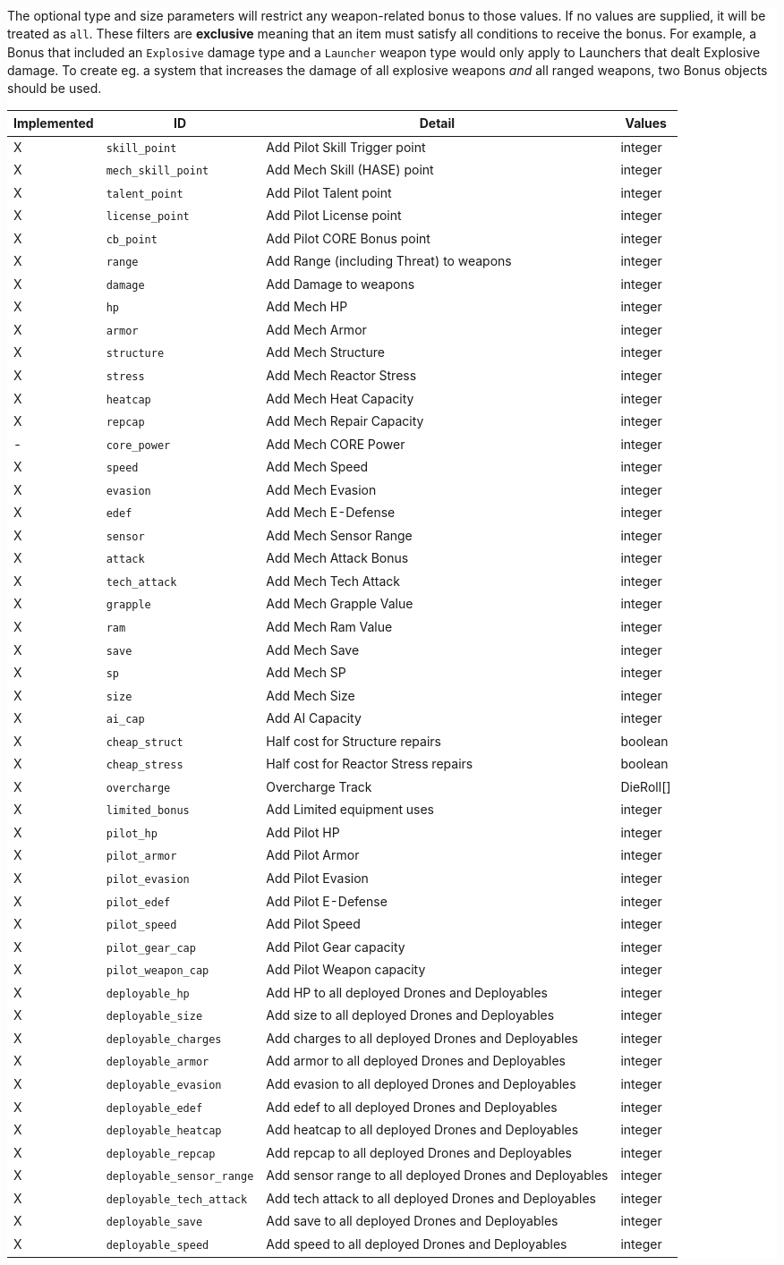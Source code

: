 The optional type and size parameters will restrict any weapon-related bonus to those values. If no values are supplied, it will be treated as `all`. These filters are **exclusive** meaning that an item must satisfy all conditions to receive the bonus. For example, a Bonus that included an `Explosive` damage type and a `Launcher` weapon type would only apply to Launchers that dealt Explosive damage. To create eg. a system that increases the damage of all explosive weapons *and* all ranged weapons, two Bonus objects should be used.

Implemented|ID|Detail|Values|
|--|--|------|------|
X|`skill_point`|Add Pilot Skill Trigger point|integer
X|`mech_skill_point`|Add Mech Skill (HASE) point|integer
X|`talent_point`|Add Pilot Talent point|integer
X|`license_point`|Add Pilot License point|integer
X|`cb_point`|Add Pilot CORE Bonus point|integer
X|`range`|Add Range (including Threat) to weapons|integer
X|`damage`|Add Damage to weapons|integer
X|`hp`|Add Mech HP|integer
X|`armor`|Add Mech Armor|integer
X|`structure`|Add Mech Structure|integer
X|`stress`|Add Mech Reactor Stress|integer
X|`heatcap`|Add Mech Heat Capacity|integer
X|`repcap`|Add Mech Repair Capacity|integer
-|`core_power`|Add Mech CORE Power|integer
X|`speed`|Add Mech Speed|integer
X|`evasion`|Add Mech Evasion|integer
X|`edef`|Add Mech E-Defense|integer
X|`sensor`|Add Mech Sensor Range|integer
X|`attack`|Add Mech Attack Bonus|integer
X|`tech_attack`|Add Mech Tech Attack|integer
X|`grapple`|Add Mech Grapple Value|integer
X|`ram`|Add Mech Ram Value|integer
X|`save`|Add Mech Save|integer
X|`sp`|Add Mech SP|integer
X|`size`|Add Mech Size|integer
X|`ai_cap`|Add AI Capacity|integer
X|`cheap_struct`|Half cost for Structure repairs|boolean
X|`cheap_stress`|Half cost for Reactor Stress repairs|boolean
X|`overcharge`|Overcharge Track|DieRoll[]
X|`limited_bonus`|Add Limited equipment uses|integer
X|`pilot_hp`|Add Pilot HP|integer
X|`pilot_armor`|Add Pilot Armor|integer
X|`pilot_evasion`|Add Pilot Evasion|integer
X|`pilot_edef`|Add Pilot E-Defense|integer
X|`pilot_speed`|Add Pilot Speed|integer
X|`pilot_gear_cap`|Add Pilot Gear capacity|integer
X|`pilot_weapon_cap`|Add Pilot Weapon capacity|integer
X|`deployable_hp`|Add HP to all deployed Drones and Deployables|integer
X|`deployable_size`|Add size to all deployed Drones and Deployables|integer
X|`deployable_charges`|Add charges to all deployed Drones and Deployables|integer
X|`deployable_armor`|Add armor to all deployed Drones and Deployables|integer
X|`deployable_evasion`|Add evasion to all deployed Drones and Deployables|integer
X|`deployable_edef`|Add edef to all deployed Drones and Deployables|integer
X|`deployable_heatcap`|Add heatcap to all deployed Drones and Deployables|integer
X|`deployable_repcap`|Add repcap to all deployed Drones and Deployables|integer
X|`deployable_sensor_range`|Add sensor range to all deployed Drones and Deployables|integer
X|`deployable_tech_attack`|Add tech attack to all deployed Drones and Deployables|integer
X|`deployable_save`|Add save to all deployed Drones and Deployables|integer
X|`deployable_speed`|Add speed to all deployed Drones and Deployables|integer
